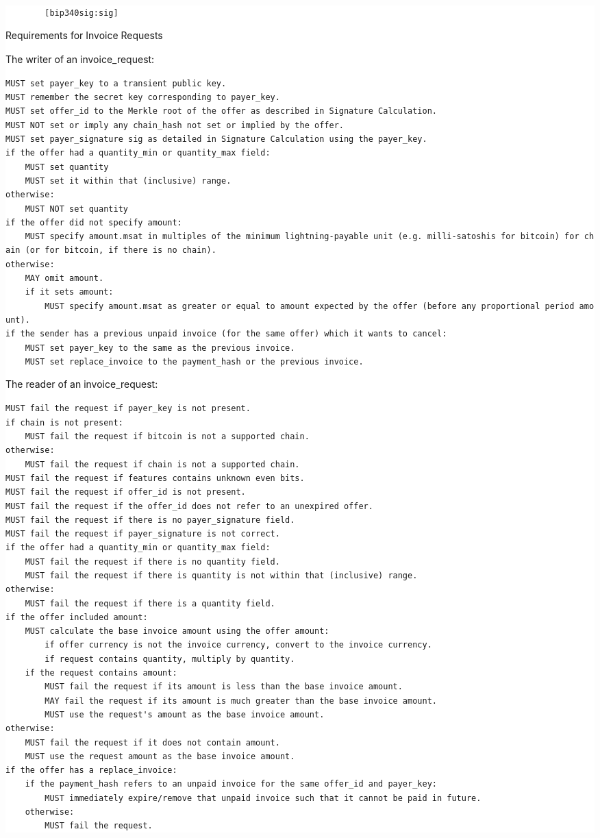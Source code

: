             [bip340sig:sig]

Requirements for Invoice Requests

The writer of an invoice_request:

    MUST set payer_key to a transient public key.
    MUST remember the secret key corresponding to payer_key.
    MUST set offer_id to the Merkle root of the offer as described in Signature Calculation.
    MUST NOT set or imply any chain_hash not set or implied by the offer.
    MUST set payer_signature sig as detailed in Signature Calculation using the payer_key.
    if the offer had a quantity_min or quantity_max field:
        MUST set quantity
        MUST set it within that (inclusive) range.
    otherwise:
        MUST NOT set quantity
    if the offer did not specify amount:
        MUST specify amount.msat in multiples of the minimum lightning-payable unit (e.g. milli-satoshis for bitcoin) for chain (or for bitcoin, if there is no chain).
    otherwise:
        MAY omit amount.
        if it sets amount:
            MUST specify amount.msat as greater or equal to amount expected by the offer (before any proportional period amount).
    if the sender has a previous unpaid invoice (for the same offer) which it wants to cancel:
        MUST set payer_key to the same as the previous invoice.
        MUST set replace_invoice to the payment_hash or the previous invoice.

The reader of an invoice_request:

    MUST fail the request if payer_key is not present.
    if chain is not present:
        MUST fail the request if bitcoin is not a supported chain.
    otherwise:
        MUST fail the request if chain is not a supported chain.
    MUST fail the request if features contains unknown even bits.
    MUST fail the request if offer_id is not present.
    MUST fail the request if the offer_id does not refer to an unexpired offer.
    MUST fail the request if there is no payer_signature field.
    MUST fail the request if payer_signature is not correct.
    if the offer had a quantity_min or quantity_max field:
        MUST fail the request if there is no quantity field.
        MUST fail the request if there is quantity is not within that (inclusive) range.
    otherwise:
        MUST fail the request if there is a quantity field.
    if the offer included amount:
        MUST calculate the base invoice amount using the offer amount:
            if offer currency is not the invoice currency, convert to the invoice currency.
            if request contains quantity, multiply by quantity.
        if the request contains amount:
            MUST fail the request if its amount is less than the base invoice amount.
            MAY fail the request if its amount is much greater than the base invoice amount.
            MUST use the request's amount as the base invoice amount.
    otherwise:
        MUST fail the request if it does not contain amount.
        MUST use the request amount as the base invoice amount.
    if the offer has a replace_invoice:
        if the payment_hash refers to an unpaid invoice for the same offer_id and payer_key:
            MUST immediately expire/remove that unpaid invoice such that it cannot be paid in future.
        otherwise:
            MUST fail the request.
